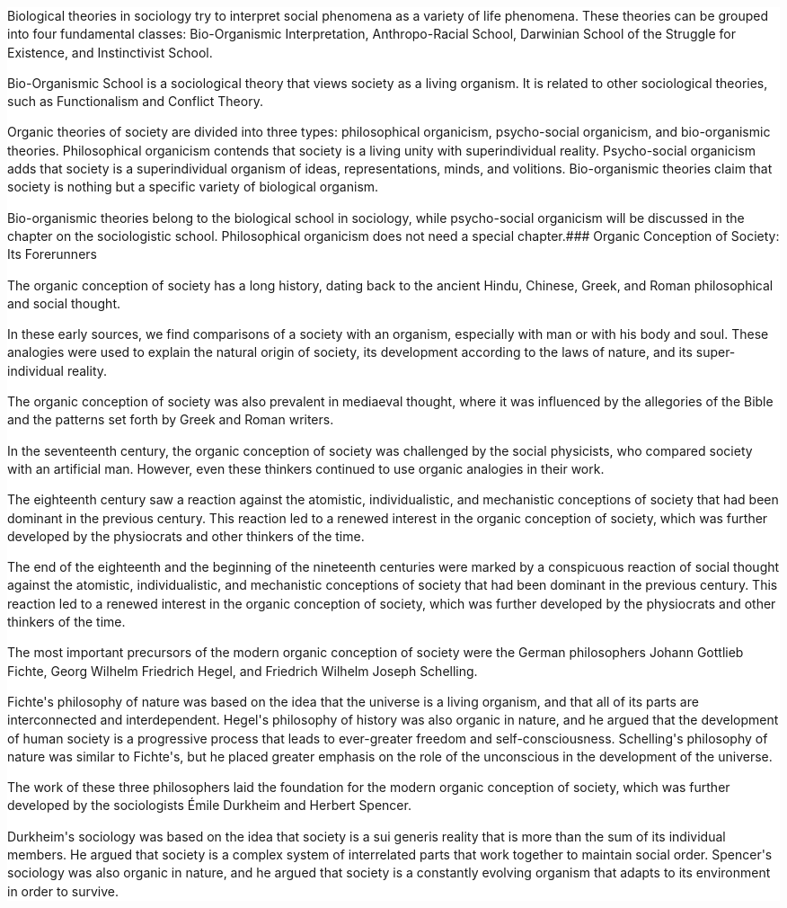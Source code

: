 Biological theories in sociology try to interpret social phenomena as a variety of life phenomena. These theories can be grouped into four fundamental classes: Bio-Organismic Interpretation, Anthropo-Racial School, Darwinian School of the Struggle for Existence, and Instinctivist School.

Bio-Organismic School is a sociological theory that views society as a living organism. It is related to other sociological theories, such as Functionalism and Conflict Theory.

Organic theories of society are divided into three types: philosophical organicism, psycho-social organicism, and bio-organismic theories. Philosophical organicism contends that society is a living unity with superindividual reality. Psycho-social organicism adds that society is a superindividual organism of ideas, representations, minds, and volitions. Bio-organismic theories claim that society is nothing but a specific variety of biological organism.

Bio-organismic theories belong to the biological school in sociology, while psycho-social organicism will be discussed in the chapter on the sociologistic school. Philosophical organicism does not need a special chapter.### Organic Conception of Society: Its Forerunners

The organic conception of society has a long history, dating back to the ancient Hindu, Chinese, Greek, and Roman philosophical and social thought.

In these early sources, we find comparisons of a society with an organism, especially with man or with his body and soul. These analogies were used to explain the natural origin of society, its development according to the laws of nature, and its super-individual reality.

The organic conception of society was also prevalent in mediaeval thought, where it was influenced by the allegories of the Bible and the patterns set forth by Greek and Roman writers.

In the seventeenth century, the organic conception of society was challenged by the social physicists, who compared society with an artificial man. However, even these thinkers continued to use organic analogies in their work.

The eighteenth century saw a reaction against the atomistic, individualistic, and mechanistic conceptions of society that had been dominant in the previous century. This reaction led to a renewed interest in the organic conception of society, which was further developed by the physiocrats and other thinkers of the time.

The end of the eighteenth and the beginning of the nineteenth centuries were marked by a conspicuous reaction of social thought against the atomistic, individualistic, and mechanistic conceptions of society that had been dominant in the previous century. This reaction led to a renewed interest in the organic conception of society, which was further developed by the physiocrats and other thinkers of the time.

The most important precursors of the modern organic conception of society were the German philosophers Johann Gottlieb Fichte, Georg Wilhelm Friedrich Hegel, and Friedrich Wilhelm Joseph Schelling.

Fichte's philosophy of nature was based on the idea that the universe is a living organism, and that all of its parts are interconnected and interdependent. Hegel's philosophy of history was also organic in nature, and he argued that the development of human society is a progressive process that leads to ever-greater freedom and self-consciousness. Schelling's philosophy of nature was similar to Fichte's, but he placed greater emphasis on the role of the unconscious in the development of the universe.

The work of these three philosophers laid the foundation for the modern organic conception of society, which was further developed by the sociologists Émile Durkheim and Herbert Spencer.

Durkheim's sociology was based on the idea that society is a sui generis reality that is more than the sum of its individual members. He argued that society is a complex system of interrelated parts that work together to maintain social order. Spencer's sociology was also organic in nature, and he argued that society is a constantly evolving organism that adapts to its environment in order to survive.
